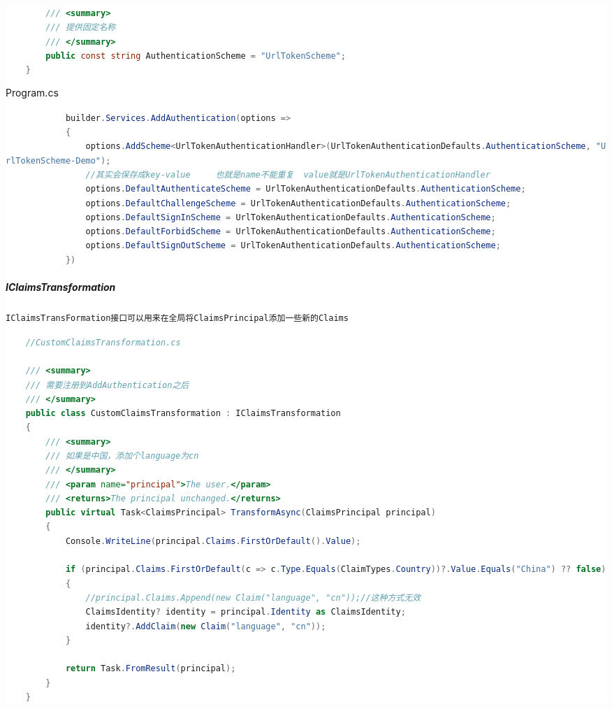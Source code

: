 ```C#
        /// <summary>
        /// 提供固定名称
        /// </summary>
        public const string AuthenticationScheme = "UrlTokenScheme";
    }
```



Program.cs

```C#
            builder.Services.AddAuthentication(options =>
            {
                options.AddScheme<UrlTokenAuthenticationHandler>(UrlTokenAuthenticationDefaults.AuthenticationScheme, "UrlTokenScheme-Demo");
                //其实会保存成key-value     也就是name不能重复  value就是UrlTokenAuthenticationHandler
                options.DefaultAuthenticateScheme = UrlTokenAuthenticationDefaults.AuthenticationScheme;
                options.DefaultChallengeScheme = UrlTokenAuthenticationDefaults.AuthenticationScheme;
                options.DefaultSignInScheme = UrlTokenAuthenticationDefaults.AuthenticationScheme;
                options.DefaultForbidScheme = UrlTokenAuthenticationDefaults.AuthenticationScheme;
                options.DefaultSignOutScheme = UrlTokenAuthenticationDefaults.AuthenticationScheme;
            })
```



##### IClaimsTransformation

`IClaimsTransFormation接口可以用来在全局将ClaimsPrincipal添加一些新的Claims`

```C#
    //CustomClaimsTransformation.cs

	/// <summary>
    /// 需要注册到AddAuthentication之后
    /// </summary>
    public class CustomClaimsTransformation : IClaimsTransformation
    {
        /// <summary>
        /// 如果是中国，添加个language为cn
        /// </summary>
        /// <param name="principal">The user.</param>
        /// <returns>The principal unchanged.</returns>
        public virtual Task<ClaimsPrincipal> TransformAsync(ClaimsPrincipal principal)
        {
            Console.WriteLine(principal.Claims.FirstOrDefault().Value);

            if (principal.Claims.FirstOrDefault(c => c.Type.Equals(ClaimTypes.Country))?.Value.Equals("China") ?? false)
            {
                //principal.Claims.Append(new Claim("language", "cn"));//这种方式无效
                ClaimsIdentity? identity = principal.Identity as ClaimsIdentity;
                identity?.AddClaim(new Claim("language", "cn"));
            }

            return Task.FromResult(principal);
        }
    }
```
